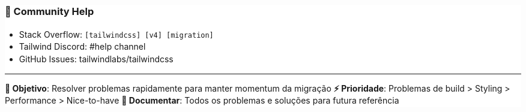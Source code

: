 ### 💬 Community Help
- Stack Overflow: `[tailwindcss] [v4] [migration]`
- Tailwind Discord: #help channel
- GitHub Issues: tailwindlabs/tailwindcss

---

**🎯 Objetivo**: Resolver problemas rapidamente para manter momentum da migração
**⚡ Prioridade**: Problemas de build > Styling > Performance > Nice-to-have
**📝 Documentar**: Todos os problemas e soluções para futura referência